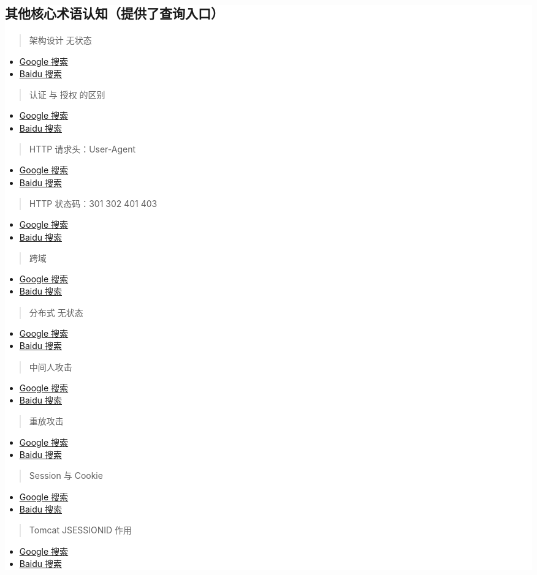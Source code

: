 ## 其他核心术语认知（提供了查询入口）

> 架构设计 无状态

- [Google 搜索](https://www.google.com/search?q=%E6%9E%B6%E6%9E%84%E8%AE%BE%E8%AE%A1%20%E6%97%A0%E7%8A%B6%E6%80%81)
- [Baidu 搜索](https://www.baidu.com/baidu?wd=%E6%9E%B6%E6%9E%84%E8%AE%BE%E8%AE%A1%20%E6%97%A0%E7%8A%B6%E6%80%81)

> 认证 与 授权 的区别

- [Google 搜索](https://www.google.com/search?q=%E8%AE%A4%E8%AF%81%20%E4%B8%8E%20%E6%8E%88%E6%9D%83%20%E7%9A%84%E5%8C%BA%E5%88%AB)
- [Baidu 搜索](https://www.baidu.com/baidu?wd=%E8%AE%A4%E8%AF%81%20%E4%B8%8E%20%E6%8E%88%E6%9D%83%20%E7%9A%84%E5%8C%BA%E5%88%AB)

> HTTP 请求头：User-Agent

- [Google 搜索](https://www.google.com/search?q=HTTP%20%E8%AF%B7%E6%B1%82%E5%A4%B4%EF%BC%9AUser-Agent)
- [Baidu 搜索](https://www.baidu.com/baidu?wd=HTTP%20%E8%AF%B7%E6%B1%82%E5%A4%B4%EF%BC%9AUser-Agent)

> HTTP 状态码：301 302 401 403

- [Google 搜索](https://www.google.com/search?q=HTTP%20%E7%8A%B6%E6%80%81%E7%A0%81%EF%BC%9A301%20302%20401%20403)
- [Baidu 搜索](https://www.baidu.com/baidu?wd=HTTP%20%E7%8A%B6%E6%80%81%E7%A0%81%EF%BC%9A301%20302%20401%20403)

> 跨域

- [Google 搜索](https://www.google.com/search?q=%E8%B7%A8%E5%9F%9F)
- [Baidu 搜索](https://www.baidu.com/baidu?wd=%E8%B7%A8%E5%9F%9F)

> 分布式 无状态

- [Google 搜索](https://www.google.com/search?q=%E5%88%86%E5%B8%83%E5%BC%8F%20%E6%97%A0%E7%8A%B6%E6%80%81)
- [Baidu 搜索](https://www.baidu.com/baidu?wd=%E5%88%86%E5%B8%83%E5%BC%8F%20%E6%97%A0%E7%8A%B6%E6%80%81)

> 中间人攻击

- [Google 搜索](https://www.google.com/search?q=%E4%B8%AD%E9%97%B4%E4%BA%BA%E6%94%BB%E5%87%BB)
- [Baidu 搜索](https://www.baidu.com/baidu?wd=%E4%B8%AD%E9%97%B4%E4%BA%BA%E6%94%BB%E5%87%BB)

> 重放攻击

- [Google 搜索](https://www.google.com/search?q=%E9%87%8D%E6%94%BE%E6%94%BB%E5%87%BB)
- [Baidu 搜索](https://www.baidu.com/baidu?wd=%E9%87%8D%E6%94%BE%E6%94%BB%E5%87%BB)

> Session 与 Cookie

- [Google 搜索](https://www.google.com/search?q=Session%20%E4%B8%8E%20Cookie)
- [Baidu 搜索](https://www.baidu.com/baidu?wd=Session%20%E4%B8%8E%20Cookie)

> Tomcat JSESSIONID 作用

- [Google 搜索](https://www.google.com/search?q=Tomcat%20JSESSIONID%20%E4%BD%9C%E7%94%A8)
- [Baidu 搜索](https://www.baidu.com/baidu?wd=Tomcat%20JSESSIONID%20%E4%BD%9C%E7%94%A8)
